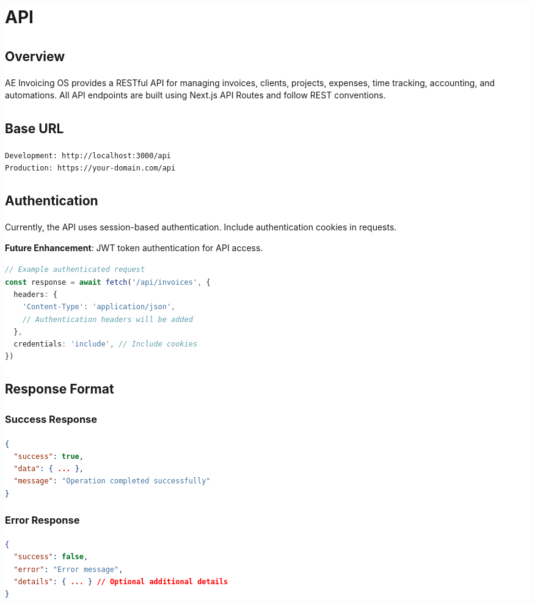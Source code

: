 # API

## Overview

AE Invoicing OS provides a RESTful API for managing invoices, clients, projects, expenses, time tracking, accounting, and automations. All API endpoints are built using Next.js API Routes and follow REST conventions.

## Base URL

```
Development: http://localhost:3000/api
Production: https://your-domain.com/api
```

## Authentication

Currently, the API uses session-based authentication. Include authentication cookies in requests.

**Future Enhancement**: JWT token authentication for API access.

```typescript
// Example authenticated request
const response = await fetch('/api/invoices', {
  headers: {
    'Content-Type': 'application/json',
    // Authentication headers will be added
  },
  credentials: 'include', // Include cookies
})
```

## Response Format

### Success Response

```json
{
  "success": true,
  "data": { ... },
  "message": "Operation completed successfully"
}
```

### Error Response

```json
{
  "success": false,
  "error": "Error message",
  "details": { ... } // Optional additional details
}
```
